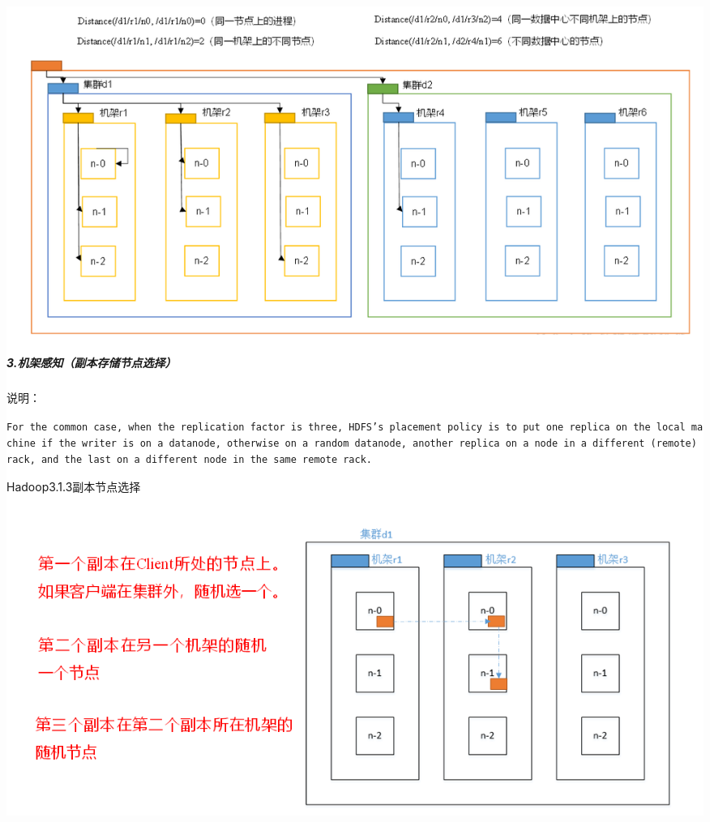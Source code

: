 ![HDFS4-2](https://github.com/bigdata2018/BigData-Hadoop/blob/master/picture/HDFS4-2.png)



##### 3.机架感知（副本存储节点选择）

说明：

~~~shell
For the common case, when the replication factor is three, HDFS’s placement policy is to put one replica on the local machine if the writer is on a datanode, otherwise on a random datanode, another replica on a node in a different (remote) rack, and the last on a different node in the same remote rack.
~~~

Hadoop3.1.3副本节点选择

![HDFS4-4](https://github.com/bigdata2018/BigData-Hadoop/blob/master/picture/HDFS4-4.png)
